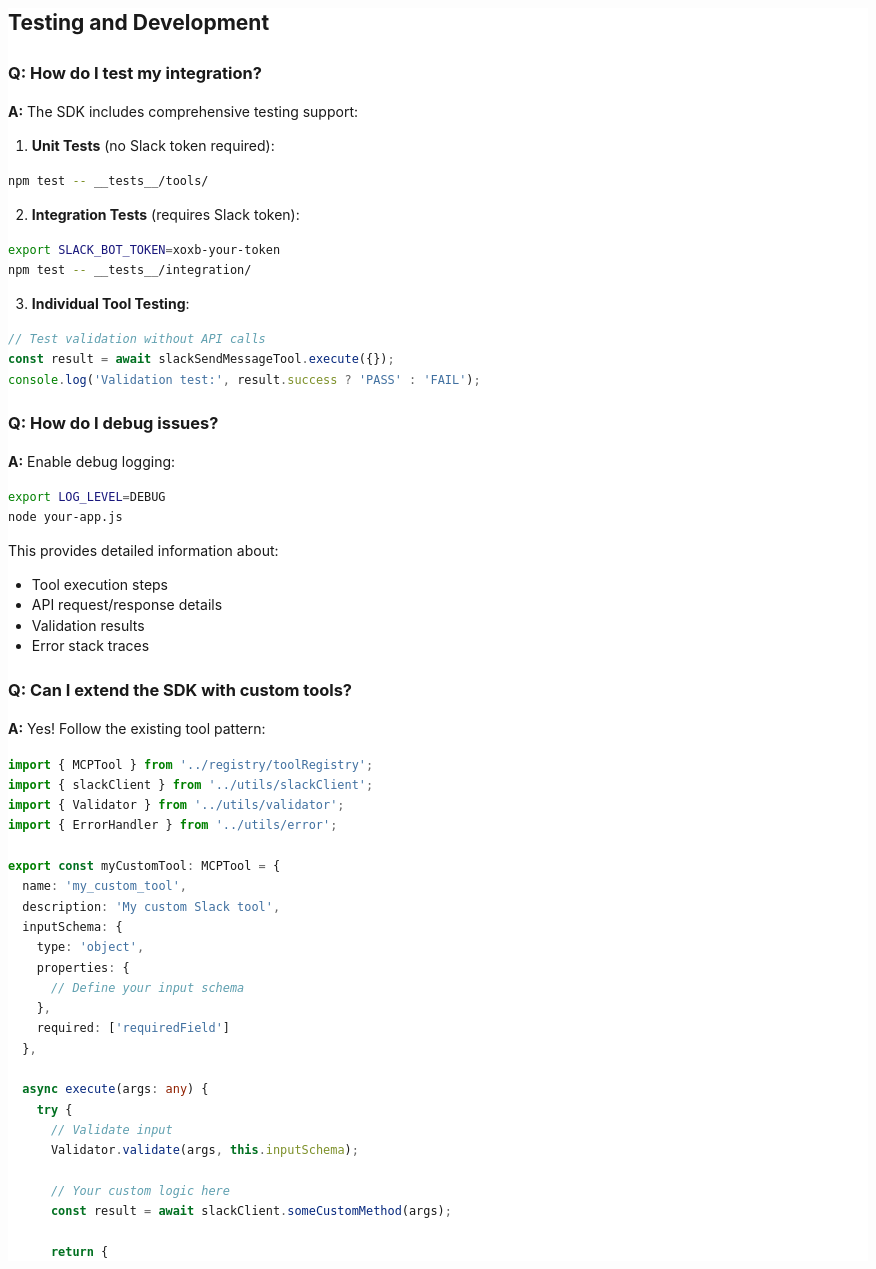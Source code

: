 ## Testing and Development

### Q: How do I test my integration?

**A:** The SDK includes comprehensive testing support:

1. **Unit Tests** (no Slack token required):
```bash
npm test -- __tests__/tools/
```

2. **Integration Tests** (requires Slack token):
```bash
export SLACK_BOT_TOKEN=xoxb-your-token
npm test -- __tests__/integration/
```

3. **Individual Tool Testing**:
```javascript
// Test validation without API calls
const result = await slackSendMessageTool.execute({});
console.log('Validation test:', result.success ? 'PASS' : 'FAIL');
```

### Q: How do I debug issues?

**A:** Enable debug logging:
```bash
export LOG_LEVEL=DEBUG
node your-app.js
```

This provides detailed information about:
- Tool execution steps
- API request/response details
- Validation results
- Error stack traces

### Q: Can I extend the SDK with custom tools?

**A:** Yes! Follow the existing tool pattern:
```typescript
import { MCPTool } from '../registry/toolRegistry';
import { slackClient } from '../utils/slackClient';
import { Validator } from '../utils/validator';
import { ErrorHandler } from '../utils/error';

export const myCustomTool: MCPTool = {
  name: 'my_custom_tool',
  description: 'My custom Slack tool',
  inputSchema: {
    type: 'object',
    properties: {
      // Define your input schema
    },
    required: ['requiredField']
  },
  
  async execute(args: any) {
    try {
      // Validate input
      Validator.validate(args, this.inputSchema);
      
      // Your custom logic here
      const result = await slackClient.someCustomMethod(args);
      
      return {
```